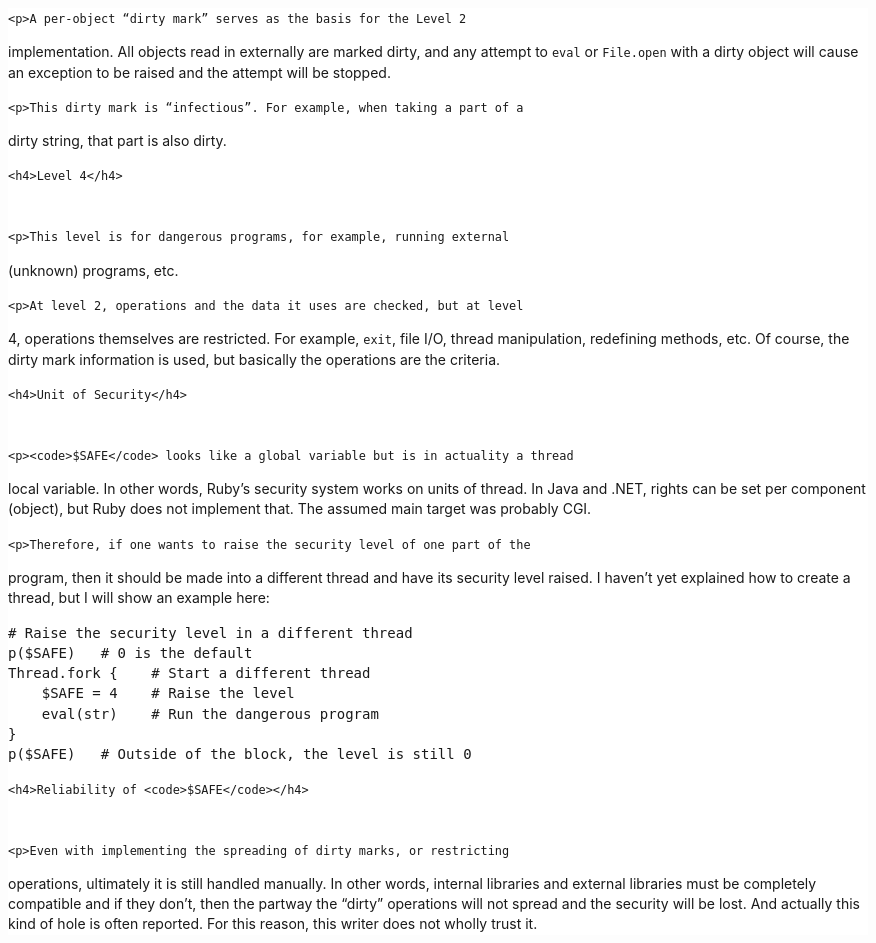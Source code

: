 	<p>A per-object “dirty mark” serves as the basis for the Level 2
implementation. All objects read in externally are marked dirty, and
any attempt to <code>eval</code> or <code>File.open</code> with a dirty object will cause an
exception to be raised and the attempt will be stopped.</p>


	<p>This dirty mark is “infectious”. For example, when taking a part of a
dirty string, that part is also dirty.</p>


	<h4>Level 4</h4>


	<p>This level is for dangerous programs, for example, running external
(unknown) programs, etc.</p>


	<p>At level 2, operations and the data it uses are checked, but at level
4, operations themselves are restricted. For example, <code>exit</code>, file
I/O, thread manipulation, redefining methods, etc. Of course, the
dirty mark information is used, but basically the operations are the
criteria.</p>


	<h4>Unit of Security</h4>


	<p><code>$SAFE</code> looks like a global variable but is in actuality a thread
local variable. In other words, Ruby’s security system works on units
of thread. In Java and .NET, rights can be set per component (object),
but Ruby does not implement that. The assumed main target was probably
<span class="caps">CGI</span>.</p>


	<p>Therefore, if one wants to raise the security level of one part of the
program, then it should be made into a different thread and have its
security level raised. I haven’t yet explained how to create a thread,
but I will show an example here:</p>


<pre class="emlist"># Raise the security level in a different thread
p($SAFE)   # 0 is the default
Thread.fork {    # Start a different thread
    $SAFE = 4    # Raise the level 
    eval(str)    # Run the dangerous program
}
p($SAFE)   # Outside of the block, the level is still 0
</pre>

	<h4>Reliability of <code>$SAFE</code></h4>


	<p>Even with implementing the spreading of dirty marks, or restricting
operations, ultimately it is still handled manually. In other words,
internal libraries and external libraries must be completely
compatible and if they don’t, then the partway the “dirty” operations
will not spread and the security will be lost. And actually this kind
of hole is often reported. For this reason, this writer does not
wholly trust it.</p>
